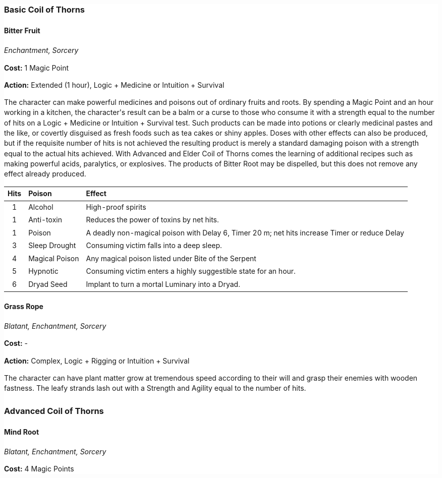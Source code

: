 ### Basic Coil of Thorns

#### Bitter Fruit

_Enchantment, Sorcery_

**Cost:** 1 Magic Point

**Action:** Extended (1 hour), Logic + Medicine or Intuition + Survival

The character can make powerful medicines and poisons out of ordinary fruits and roots. By spending a Magic Point and an hour working in a kitchen, the character's result can be a balm or a curse to those who consume it with a strength equal to the number of hits on a Logic + Medicine or Intuition + Survival test. Such products can be made into potions or clearly medicinal pastes and the like, or covertly disguised as fresh foods such as tea cakes or shiny apples. Doses with other effects can also be produced, but if the requisite number of hits is not achieved the resulting product is merely a standard damaging poison with a strength equal to the actual hits achieved. With Advanced and Elder Coil of Thorns comes the learning of additional recipes such as making powerful acids, paralytics, or explosives. The products of Bitter Root may be dispelled, but this does not remove any effect already produced.

| Hits | Poison | Effect |
|:----:|:-------|:-------|
| 1 | Alcohol | High-proof spirits |
| 1 | Anti-toxin | Reduces the power of toxins by net hits. |
| 1 | Poison | A deadly non-magical poison with Delay 6, Timer 20 m; net hits increase Timer or reduce Delay |
| 3 | Sleep Drought | Consuming victim falls into a deep sleep. |
| 4 | Magical Poison | Any magical poison listed under Bite of the Serpent |
| 5 | Hypnotic | Consuming victim enters a highly suggestible state for an hour. |
| 6 | Dryad Seed | Implant to turn a mortal Luminary into a Dryad. |

#### Grass Rope

_Blatant, Enchantment, Sorcery_

**Cost:** -

**Action:** Complex, Logic + Rigging or Intuition + Survival

The character can have plant matter grow at tremendous speed according to their will and grasp their enemies with wooden fastness. The leafy strands lash out with a Strength and Agility equal to the number of hits.

### Advanced Coil of Thorns

#### Mind Root

_Blatant, Enchantment, Sorcery_

**Cost:** 4 Magic Points
